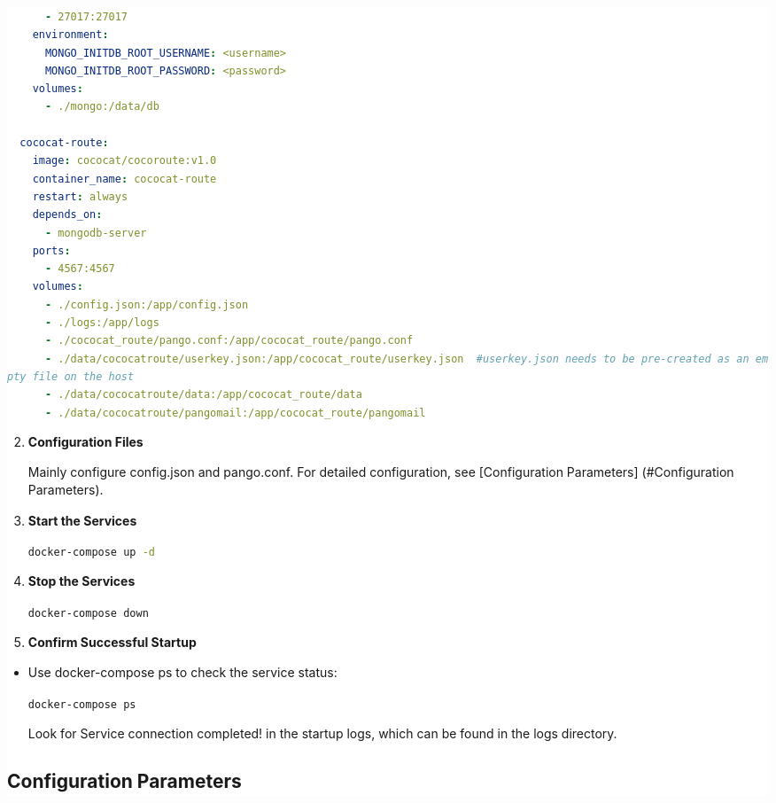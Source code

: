    ```yaml
         - 27017:27017
       environment:
         MONGO_INITDB_ROOT_USERNAME: <username>
         MONGO_INITDB_ROOT_PASSWORD: <password>
       volumes:
         - ./mongo:/data/db
   
     cococat-route:
       image: cococat/cocoroute:v1.0
       container_name: cococat-route
       restart: always
       depends_on:
         - mongodb-server
       ports:
         - 4567:4567
       volumes:
         - ./config.json:/app/config.json
         - ./logs:/app/logs
         - ./cococat_route/pango.conf:/app/cococat_route/pango.conf
         - ./data/cococatroute/userkey.json:/app/cococat_route/userkey.json  #userkey.json needs to be pre-created as an empty file on the host
         - ./data/cococatroute/data:/app/cococat_route/data
         - ./data/cococatroute/pangomail:/app/cococat_route/pangomail
   ```


2. **Configuration Files**

   Mainly configure config.json and pango.conf. For detailed configuration, see [Configuration Parameters] (#Configuration Parameters).

3. **Start the Services**

   ```bash
   docker-compose up -d
   ```

4. **Stop the Services**

   ```bash
   docker-compose down
   ```

5. **Confirm Successful Startup**

- Use docker-compose ps to check the service status:

  ```bash
  docker-compose ps
  ```

  Look for Service connection completed! in the startup logs, which can be found in the logs directory.



## Configuration Parameters
